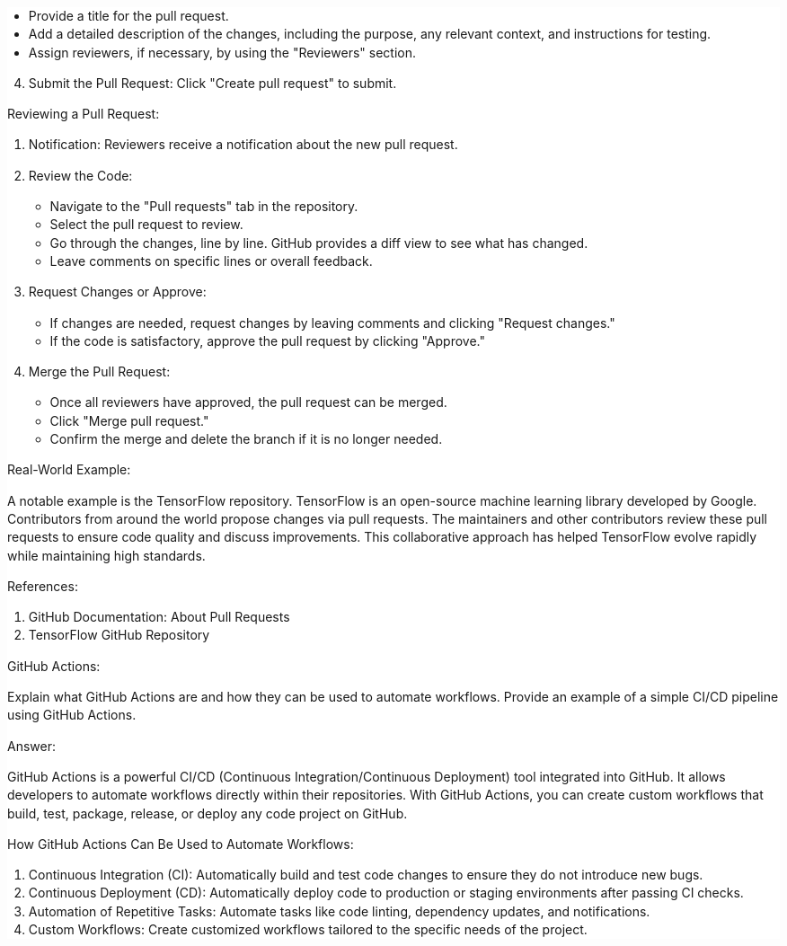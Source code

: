    - Provide a title for the pull request.
   - Add a detailed description of the changes, including the purpose, any relevant context, and instructions for testing.
   - Assign reviewers, if necessary, by using the "Reviewers" section.

4. Submit the Pull Request:
   Click "Create pull request" to submit.

Reviewing a Pull Request:

1. Notification:
   Reviewers receive a notification about the new pull request.

2. Review the Code:

   - Navigate to the "Pull requests" tab in the repository.
   - Select the pull request to review.
   - Go through the changes, line by line. GitHub provides a diff view to see what has changed.
   - Leave comments on specific lines or overall feedback.

3. Request Changes or Approve:

   - If changes are needed, request changes by leaving comments and clicking "Request changes."
   - If the code is satisfactory, approve the pull request by clicking "Approve."

4. Merge the Pull Request:

   - Once all reviewers have approved, the pull request can be merged.
   - Click "Merge pull request."
   - Confirm the merge and delete the branch if it is no longer needed.

Real-World Example:

A notable example is the TensorFlow repository. TensorFlow is an open-source machine learning library developed by Google. Contributors from around the world propose changes via pull requests. The maintainers and other contributors review these pull requests to ensure code quality and discuss improvements. This collaborative approach has helped TensorFlow evolve rapidly while maintaining high standards.

References:

1. GitHub Documentation: About Pull Requests
2. TensorFlow GitHub Repository

GitHub Actions:

Explain what GitHub Actions are and how they can be used to automate workflows. Provide an example of a simple CI/CD pipeline using GitHub Actions.

Answer:

GitHub Actions is a powerful CI/CD (Continuous Integration/Continuous Deployment) tool integrated into GitHub. It allows developers to automate workflows directly within their repositories. With GitHub Actions, you can create custom workflows that build, test, package, release, or deploy any code project on GitHub.

How GitHub Actions Can Be Used to Automate Workflows:

1. Continuous Integration (CI): Automatically build and test code changes to ensure they do not introduce new bugs.
2. Continuous Deployment (CD): Automatically deploy code to production or staging environments after passing CI checks.
3. Automation of Repetitive Tasks: Automate tasks like code linting, dependency updates, and notifications.
4. Custom Workflows: Create customized workflows tailored to the specific needs of the project.
